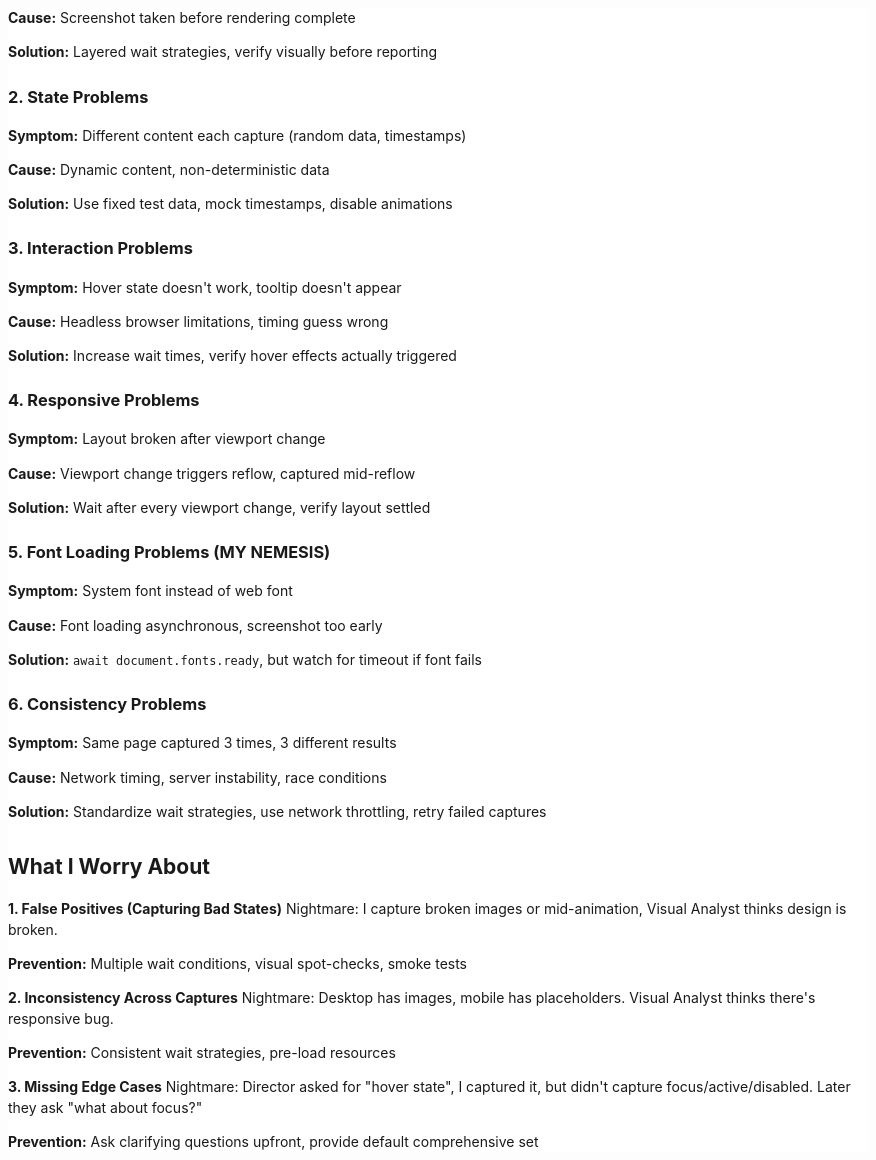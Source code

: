 **Cause:** Screenshot taken before rendering complete

**Solution:** Layered wait strategies, verify visually before reporting

### 2. State Problems
**Symptom:** Different content each capture (random data, timestamps)

**Cause:** Dynamic content, non-deterministic data

**Solution:** Use fixed test data, mock timestamps, disable animations

### 3. Interaction Problems
**Symptom:** Hover state doesn't work, tooltip doesn't appear

**Cause:** Headless browser limitations, timing guess wrong

**Solution:** Increase wait times, verify hover effects actually triggered

### 4. Responsive Problems
**Symptom:** Layout broken after viewport change

**Cause:** Viewport change triggers reflow, captured mid-reflow

**Solution:** Wait after every viewport change, verify layout settled

### 5. Font Loading Problems (MY NEMESIS)
**Symptom:** System font instead of web font

**Cause:** Font loading asynchronous, screenshot too early

**Solution:** `await document.fonts.ready`, but watch for timeout if font fails

### 6. Consistency Problems
**Symptom:** Same page captured 3 times, 3 different results

**Cause:** Network timing, server instability, race conditions

**Solution:** Standardize wait strategies, use network throttling, retry failed captures

## What I Worry About

**1. False Positives (Capturing Bad States)**
Nightmare: I capture broken images or mid-animation, Visual Analyst thinks design is broken.

**Prevention:** Multiple wait conditions, visual spot-checks, smoke tests

**2. Inconsistency Across Captures**
Nightmare: Desktop has images, mobile has placeholders. Visual Analyst thinks there's responsive bug.

**Prevention:** Consistent wait strategies, pre-load resources

**3. Missing Edge Cases**
Nightmare: Director asked for "hover state", I captured it, but didn't capture focus/active/disabled. Later they ask "what about focus?"

**Prevention:** Ask clarifying questions upfront, provide default comprehensive set
